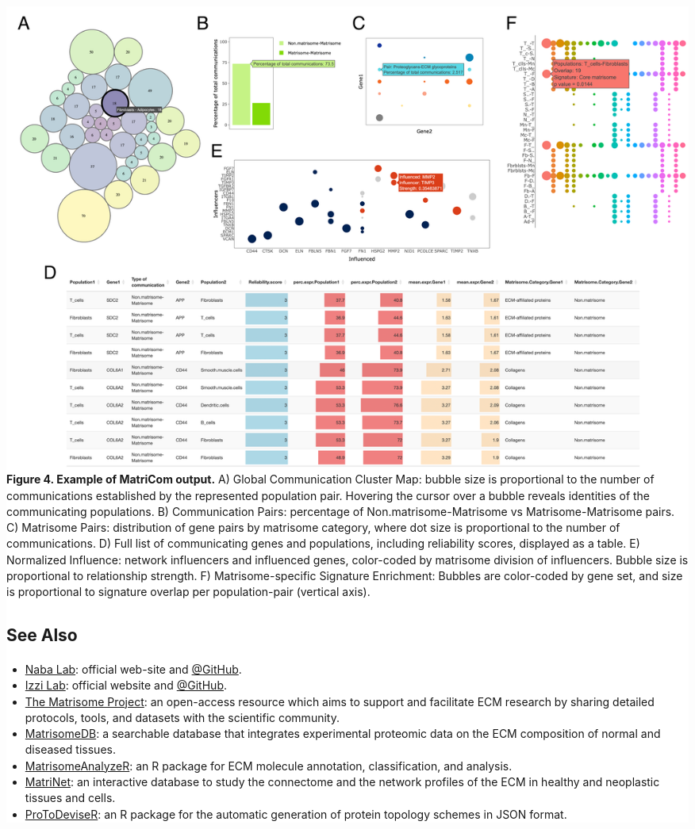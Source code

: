 ![](inst/webApp/www/f4.png)
**Figure 4. Example of MatriCom output.** A) Global Communication Cluster Map: bubble size is proportional to the number of communications established by the represented population pair. Hovering the cursor over a bubble reveals identities of the communicating populations. B) Communication Pairs: percentage of Non.matrisome-Matrisome vs Matrisome-Matrisome pairs. C) Matrisome Pairs: distribution of gene pairs by matrisome category, where dot size is proportional to the number of communications. D) Full list of communicating genes and populations, including reliability scores, displayed as a table. E) Normalized Influence: network influencers and influenced genes, color-coded by matrisome division of influencers. Bubble size is proportional to relationship strength. F) Matrisome-specific Signature Enrichment: Bubbles are color-coded by gene set, and size is proportional to signature overlap per population-pair (vertical axis).

## See Also
* [Naba Lab](https://sites.google.com/a/uic.edu/nabalab/): official web-site and [@GitHub](https://github.com/Matrisome/).
* [Izzi Lab](https://www.oulu.fi/en/research-groups/izzi-group): official website and [@GitHub](https://github.com/izzilab).
* [The Matrisome Project](https://sites.google.com/uic.edu/matrisome/home): an open-access resource which aims to support and facilitate ECM research by sharing detailed protocols, tools, and datasets with the scientific community.
* [MatrisomeDB](https://matrisomedb.org/): a searchable database that integrates experimental proteomic data on the ECM composition of normal and diseased tissues.
* [MatrisomeAnalyzeR](https://github.com/Matrisome/MatrisomeAnalyzeR): an R package for ECM molecule annotation, classification, and analysis.
* [MatriNet](https://www.matrinet.org/): an interactive database to study the connectome and the network profiles of the ECM in healthy and neoplastic tissues and cells.
* [ProToDeviseR](https://github.com/Izzilab/protodeviser): an R package for the automatic generation of protein topology schemes in JSON format.
